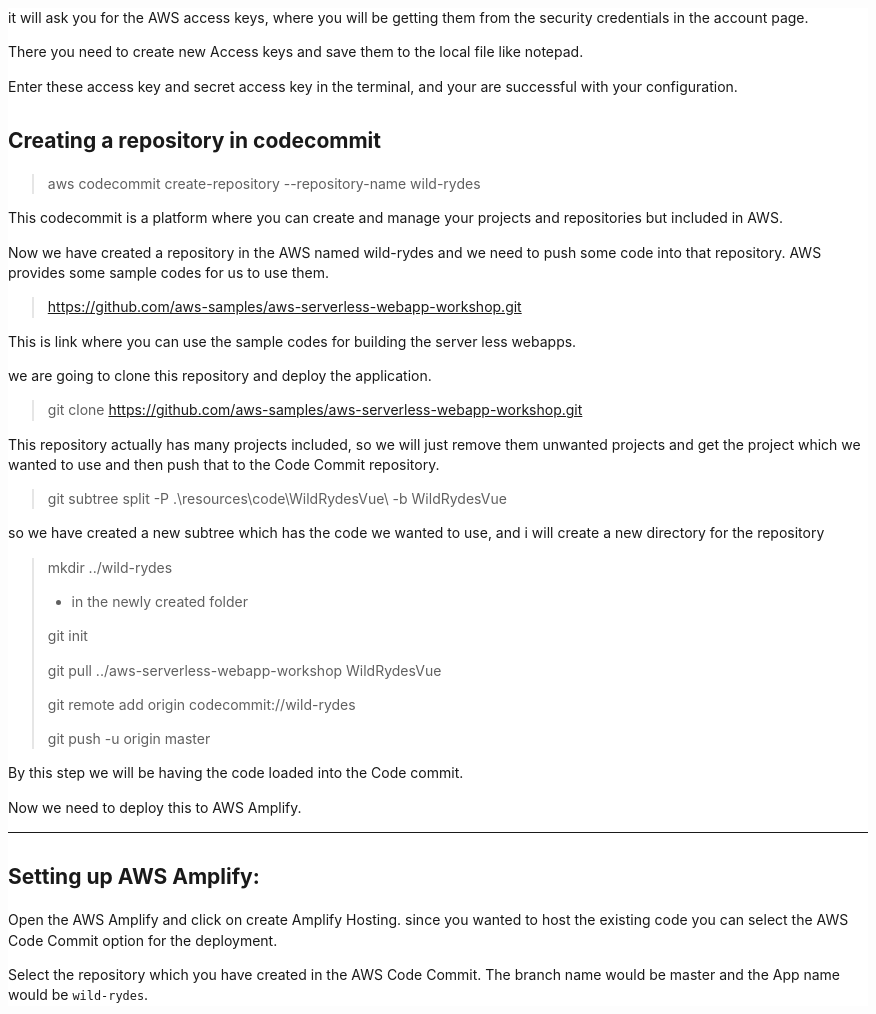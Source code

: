 it will ask you for the AWS access keys, where you will be getting them from the security credentials in the account page.

There you need to create new Access keys and save them to the local file like notepad.

Enter these access key and secret access key in the terminal, and your are successful with your configuration.

## Creating a repository in codecommit

> aws codecommit create-repository --repository-name wild-rydes

This codecommit is a platform where you can create and manage your projects and repositories but included in AWS.

Now we have created a repository in the AWS named wild-rydes and we need to push some code into that repository. AWS provides some sample codes for us to use them.

> https://github.com/aws-samples/aws-serverless-webapp-workshop.git

This is link where you can use the sample codes for building the server less webapps.

we are going to clone this repository and deploy the application.

> git clone https://github.com/aws-samples/aws-serverless-webapp-workshop.git

This repository actually has many projects included, so we will just remove them unwanted projects and get the project which we wanted to use and then push that to the Code Commit repository.

> git subtree split -P .\resources\code\WildRydesVue\ -b WildRydesVue

so we have created a new subtree which has the code we wanted to use, and i will create a new directory for the repository

> mkdir ../wild-rydes
> 
> - in the newly created folder
> 
> git init 
> 
> git pull ../aws-serverless-webapp-workshop WildRydesVue
> 
> git remote add origin codecommit://wild-rydes
> 
> git push -u origin master

By this step we will be having the code loaded into the Code commit.

Now we need to deploy this to AWS Amplify.

---

## Setting up AWS Amplify:

Open the AWS Amplify and click on create Amplify Hosting. since you wanted to host the existing code you can select the AWS Code Commit option for the deployment.

Select the repository which you have created in the AWS Code Commit. The branch name would be master and the App name would be `wild-rydes`.
